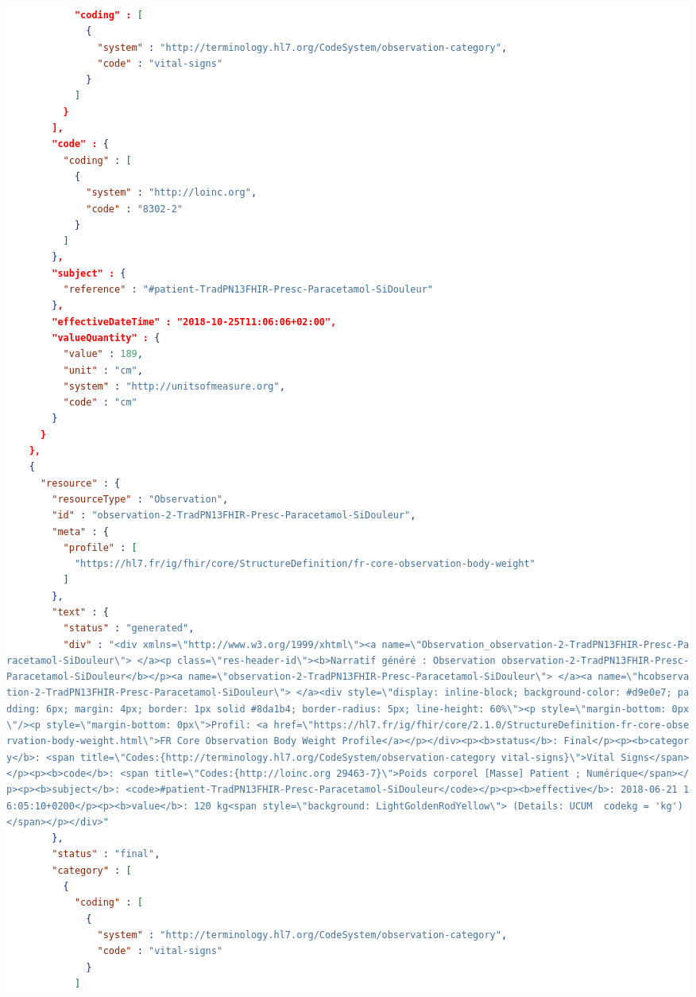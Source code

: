 ```json
            "coding" : [
              {
                "system" : "http://terminology.hl7.org/CodeSystem/observation-category",
                "code" : "vital-signs"
              }
            ]
          }
        ],
        "code" : {
          "coding" : [
            {
              "system" : "http://loinc.org",
              "code" : "8302-2"
            }
          ]
        },
        "subject" : {
          "reference" : "#patient-TradPN13FHIR-Presc-Paracetamol-SiDouleur"
        },
        "effectiveDateTime" : "2018-10-25T11:06:06+02:00",
        "valueQuantity" : {
          "value" : 189,
          "unit" : "cm",
          "system" : "http://unitsofmeasure.org",
          "code" : "cm"
        }
      }
    },
    {
      "resource" : {
        "resourceType" : "Observation",
        "id" : "observation-2-TradPN13FHIR-Presc-Paracetamol-SiDouleur",
        "meta" : {
          "profile" : [
            "https://hl7.fr/ig/fhir/core/StructureDefinition/fr-core-observation-body-weight"
          ]
        },
        "text" : {
          "status" : "generated",
          "div" : "<div xmlns=\"http://www.w3.org/1999/xhtml\"><a name=\"Observation_observation-2-TradPN13FHIR-Presc-Paracetamol-SiDouleur\"> </a><p class=\"res-header-id\"><b>Narratif généré : Observation observation-2-TradPN13FHIR-Presc-Paracetamol-SiDouleur</b></p><a name=\"observation-2-TradPN13FHIR-Presc-Paracetamol-SiDouleur\"> </a><a name=\"hcobservation-2-TradPN13FHIR-Presc-Paracetamol-SiDouleur\"> </a><div style=\"display: inline-block; background-color: #d9e0e7; padding: 6px; margin: 4px; border: 1px solid #8da1b4; border-radius: 5px; line-height: 60%\"><p style=\"margin-bottom: 0px\"/><p style=\"margin-bottom: 0px\">Profil: <a href=\"https://hl7.fr/ig/fhir/core/2.1.0/StructureDefinition-fr-core-observation-body-weight.html\">FR Core Observation Body Weight Profile</a></p></div><p><b>status</b>: Final</p><p><b>category</b>: <span title=\"Codes:{http://terminology.hl7.org/CodeSystem/observation-category vital-signs}\">Vital Signs</span></p><p><b>code</b>: <span title=\"Codes:{http://loinc.org 29463-7}\">Poids corporel [Masse] Patient ; Numérique</span></p><p><b>subject</b>: <code>#patient-TradPN13FHIR-Presc-Paracetamol-SiDouleur</code></p><p><b>effective</b>: 2018-06-21 16:05:10+0200</p><p><b>value</b>: 120 kg<span style=\"background: LightGoldenRodYellow\"> (Details: UCUM  codekg = 'kg')</span></p></div>"
        },
        "status" : "final",
        "category" : [
          {
            "coding" : [
              {
                "system" : "http://terminology.hl7.org/CodeSystem/observation-category",
                "code" : "vital-signs"
              }
            ]
```
